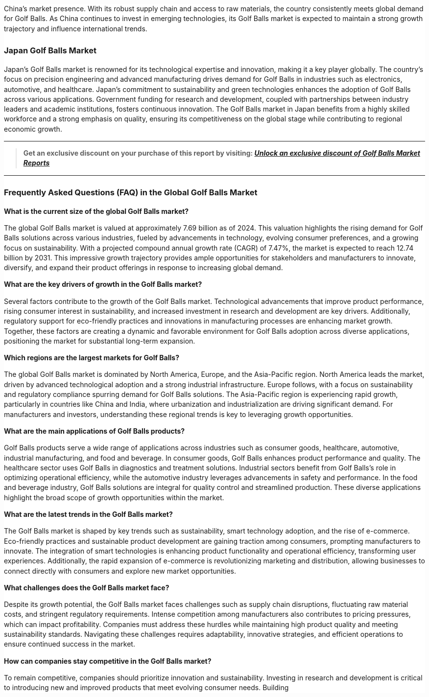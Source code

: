 China&rsquo;s market presence. With its robust supply chain and access to raw materials, the country consistently meets global demand for Golf Balls. As China continues to invest in emerging technologies, its Golf Balls market is expected to maintain a strong growth trajectory and influence international trends.</p><h3>Japan Golf Balls Market</h3><p>Japan&rsquo;s Golf Balls market is renowned for its technological expertise and innovation, making it a key player globally. The country&rsquo;s focus on precision engineering and advanced manufacturing drives demand for Golf Balls in industries such as electronics, automotive, and healthcare. Japan&rsquo;s commitment to sustainability and green technologies enhances the adoption of Golf Balls across various applications. Government funding for research and development, coupled with partnerships between industry leaders and academic institutions, fosters continuous innovation. The Golf Balls market in Japan benefits from a highly skilled workforce and a strong emphasis on quality, ensuring its competitiveness on the global stage while contributing to regional economic growth.</p><hr /><blockquote><p><strong>Get an exclusive discount on your purchase of this report by visiting: <em><a href="://marketresearchpulse.com/ask-for-discount/42186?utm_source=Github&amp;utm_medium=021">Unlock an exclusive discount of Golf Balls Market Reports</a></em>&nbsp;</strong></p></blockquote><hr /><h3>Frequently Asked Questions (FAQ) in the Global Golf Balls Market</h3><p><strong>What is the current size of the global Golf Balls market?</strong></p><p>The global Golf Balls market is valued at approximately 7.69 billion as of 2024. This valuation highlights the rising demand for Golf Balls solutions across various industries, fueled by advancements in technology, evolving consumer preferences, and a growing focus on sustainability. With a projected compound annual growth rate (CAGR) of 7.47%, the market is expected to reach 12.74 billion by 2031. This impressive growth trajectory provides ample opportunities for stakeholders and manufacturers to innovate, diversify, and expand their product offerings in response to increasing global demand.</p><p><strong>What are the key drivers of growth in the Golf Balls market?</strong></p><p>Several factors contribute to the growth of the Golf Balls market. Technological advancements that improve product performance, rising consumer interest in sustainability, and increased investment in research and development are key drivers. Additionally, regulatory support for eco-friendly practices and innovations in manufacturing processes are enhancing market growth. Together, these factors are creating a dynamic and favorable environment for Golf Balls adoption across diverse applications, positioning the market for substantial long-term expansion.</p><p><strong>Which regions are the largest markets for Golf Balls?</strong></p><p>The global Golf Balls market is dominated by North America, Europe, and the Asia-Pacific region. North America leads the market, driven by advanced technological adoption and a strong industrial infrastructure. Europe follows, with a focus on sustainability and regulatory compliance spurring demand for Golf Balls solutions. The Asia-Pacific region is experiencing rapid growth, particularly in countries like China and India, where urbanization and industrialization are driving significant demand. For manufacturers and investors, understanding these regional trends is key to leveraging growth opportunities.</p><p><strong>What are the main applications of Golf Balls products?</strong></p><p>Golf Balls products serve a wide range of applications across industries such as consumer goods, healthcare, automotive, industrial manufacturing, and food and beverage. In consumer goods, Golf Balls enhances product performance and quality. The healthcare sector uses Golf Balls in diagnostics and treatment solutions. Industrial sectors benefit from Golf Balls&rsquo;s role in optimizing operational efficiency, while the automotive industry leverages advancements in safety and performance. In the food and beverage industry, Golf Balls solutions are integral for quality control and streamlined production. These diverse applications highlight the broad scope of growth opportunities within the market.</p><p><strong>What are the latest trends in the Golf Balls market?</strong></p><p>The Golf Balls market is shaped by key trends such as sustainability, smart technology adoption, and the rise of e-commerce. Eco-friendly practices and sustainable product development are gaining traction among consumers, prompting manufacturers to innovate. The integration of smart technologies is enhancing product functionality and operational efficiency, transforming user experiences. Additionally, the rapid expansion of e-commerce is revolutionizing marketing and distribution, allowing businesses to connect directly with consumers and explore new market opportunities.</p><p><strong>What challenges does the Golf Balls market face?</strong></p><p>Despite its growth potential, the Golf Balls market faces challenges such as supply chain disruptions, fluctuating raw material costs, and stringent regulatory requirements. Intense competition among manufacturers also contributes to pricing pressures, which can impact profitability. Companies must address these hurdles while maintaining high product quality and meeting sustainability standards. Navigating these challenges requires adaptability, innovative strategies, and efficient operations to ensure continued success in the market.</p><p><strong>How can companies stay competitive in the Golf Balls market?</strong></p><p>To remain competitive, companies should prioritize innovation and sustainability. Investing in research and development is critical to introducing new and improved products that meet evolving consumer needs. Building